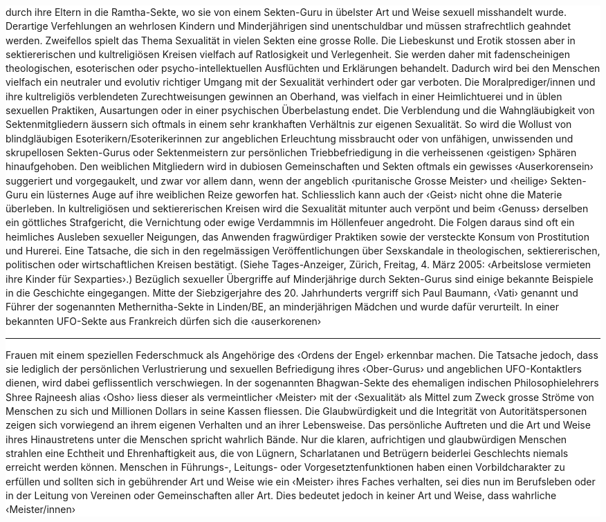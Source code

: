 durch ihre Eltern in die Ramtha-Sekte, wo sie von einem Sekten-Guru in übelster Art und Weise sexuell
misshandelt wurde. Derartige Verfehlungen an wehrlosen Kindern und Minderjährigen sind unentschuldbar und müssen strafrechtlich geahndet werden.
Zweifellos spielt das Thema Sexualität in vielen Sekten eine grosse Rolle. Die Liebeskunst und Erotik stossen
aber in sektiererischen und kultreligiösen Kreisen vielfach auf Ratlosigkeit und Verlegenheit. Sie werden
daher mit fadenscheinigen theologischen, esoterischen oder psycho-intellektuellen Ausflüchten und Erklärungen behandelt. Dadurch wird bei den Menschen vielfach ein neutraler und evolutiv richtiger Umgang mit der Sexualität verhindert oder gar verboten. Die Moralprediger/innen und ihre kultreligiös verblendeten Zurechtweisungen gewinnen an Oberhand, was vielfach in einer Heimlichtuerei und in üblen
sexuellen Praktiken, Ausartungen oder in einer psychischen Überbelastung endet.
Die Verblendung und die Wahngläubigkeit von Sektenmitgliedern äussern sich oftmals in einem sehr
krankhaften Verhältnis zur eigenen Sexualität. So wird die Wollust von blindgläubigen Esoterikern/Esoterikerinnen zur angeblichen Erleuchtung missbraucht oder von unfähigen, unwissenden und skrupellosen
Sekten-Gurus oder Sektenmeistern zur persönlichen Triebbefriedigung in die verheissenen ‹geistigen›
Sphären hinaufgehoben.
Den weiblichen Mitgliedern wird in dubiosen Gemeinschaften und Sekten oftmals ein gewisses ‹Auserkorensein› suggeriert und vorgegaukelt, und zwar vor allem dann, wenn der angeblich ‹puritanische
Grosse Meister› und ‹heilige› Sekten-Guru ein lüsternes Auge auf ihre weiblichen Reize geworfen hat.
Schliesslich kann auch der ‹Geist› nicht ohne die Materie überleben.
In kultreligiösen und sektiererischen Kreisen wird die Sexualität mitunter auch verpönt und beim ‹Genuss›
derselben ein göttliches Strafgericht, die Vernichtung oder ewige Verdammnis im Höllenfeuer angedroht.
Die Folgen daraus sind oft ein heimliches Ausleben sexueller Neigungen, das Anwenden fragwürdiger
Praktiken sowie der versteckte Konsum von Prostitution und Hurerei. Eine Tatsache, die sich in den regelmässigen Veröffentlichungen über Sexskandale in theologischen, sektiererischen, politischen oder wirtschaftlichen Kreisen bestätigt. (Siehe Tages-Anzeiger, Zürich, Freitag, 4. März 2005: ‹Arbeitslose vermieten ihre Kinder für Sexparties›.)
Bezüglich sexueller Übergriffe auf Minderjährige durch Sekten-Gurus sind einige bekannte Beispiele in
die Geschichte eingegangen. Mitte der Siebzigerjahre des 20. Jahrhunderts vergriff sich Paul Baumann,
‹Vati› genannt und Führer der sogenannten Methernitha-Sekte in Linden/BE, an minderjährigen Mädchen
und wurde dafür verurteilt. In einer bekannten UFO-Sekte aus Frankreich dürfen sich die ‹auserkorenen›


-----

Frauen mit einem speziellen Federschmuck als Angehörige des ‹Ordens der Engel› erkennbar machen.
Die Tatsache jedoch, dass sie lediglich der persönlichen Verlustrierung und sexuellen Befriedigung ihres
‹Ober-Gurus› und angeblichen UFO-Kontaktlers dienen, wird dabei geflissentlich verschwiegen. In der
sogenannten Bhagwan-Sekte des ehemaligen indischen Philosophielehrers Shree Rajneesh alias ‹Osho›
liess dieser als vermeintlicher ‹Meister› mit der ‹Sexualität› als Mittel zum Zweck grosse Ströme von
Menschen zu sich und Millionen Dollars in seine Kassen fliessen.
Die Glaubwürdigkeit und die Integrität von Autoritätspersonen zeigen sich vorwiegend an ihrem eigenen
Verhalten und an ihrer Lebensweise. Das persönliche Auftreten und die Art und Weise ihres Hinaustretens
unter die Menschen spricht wahrlich Bände. Nur die klaren, aufrichtigen und glaubwürdigen Menschen
strahlen eine Echtheit und Ehrenhaftigkeit aus, die von Lügnern, Scharlatanen und Betrügern beiderlei
Geschlechts niemals erreicht werden können. Menschen in Führungs-, Leitungs- oder Vorgesetztenfunktionen haben einen Vorbildcharakter zu erfüllen und sollten sich in gebührender Art und Weise wie ein
‹Meister› ihres Faches verhalten, sei dies nun im Berufsleben oder in der Leitung von Vereinen oder
Gemeinschaften aller Art. Dies bedeutet jedoch in keiner Art und Weise, dass wahrliche ‹Meister/innen›